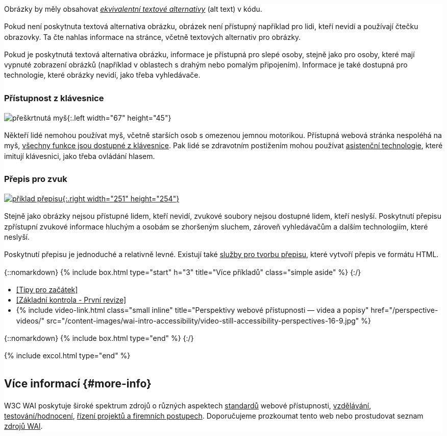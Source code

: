 Obrázky by měly obsahovat *[ekvivalentní textové alternativy](http://www.w3.org/TR/UNDERSTANDING-WCAG20/text-equiv.html)* (alt text) v kódu.

Pokud není poskytnuta textová alternativa obrázku, obrázek není přístupný například pro lidi, kteří nevidí a používají čtečku obrazovky. Ta čte nahlas informace na stránce, včetně textových alternativ pro obrázky.

Pokud je poskytnutá textová alternativa obrázku, informace je přístupná pro slepé osoby, stejně jako pro osoby, které mají vypnuté zobrazení obrázků (například v oblastech s drahým nebo pomalým připojením). Informace je také dostupná pro technologie, které obrázky nevidí, jako třeba vyhledávače.

### Přístupnost z klávesnice

![přeškrtnutá myš](https://www.w3.org/WAI/intro/no-mouse.png){:.left width="67" height="45"}

Někteří lidé nemohou používat myš, včetně starších osob s omezenou jemnou motorikou. Přístupná webová stránka nespoléhá na myš, [všechny funkce jsou dostupné z klávesnice](http://www.w3.org/TR/UNDERSTANDING-WCAG20/keyboard-operation.html). Pak lidé se zdravotním postižením mohou používat [asistenční technologie](/planning/involving-users/#at), které imitují klávesnici, jako třeba ovládání hlasem.

### Přepis pro zvuk

[![příklad přepisu](https://www.w3.org/WAI/intro/transcript.png){:.right width="251" height="254"}](http://www.w3.org/WAI/highlights/200606wcag2interview.html)

Stejně jako obrázky nejsou přístupné lidem, kteří nevidí, zvukové soubory nejsou dostupné lidem, kteří neslyší. Poskytnutí přepisu zpřístupní zvukové informace hluchým a osobám se zhoršeným sluchem, zároveň vyhledávačům a dalším technologiím, které neslyší.

Poskytnutí přepisu je jednoduché a relativně levné. Existují také [služby pro tvorbu přepisu](http://www.uiaccess.com/transcripts/transcript_services.html), které vytvoří přepis ve formátu HTML.

{::nomarkdown}
{% include box.html type="start" h="3" title="Více příkladů" class="simple aside" %}
{:/} 

-   [[Tipy pro začátek]](/tips/)
-   [[Základní kontrola - První revize]](/test-evaluate/preliminary/)
-   {% include video-link.html class="small inline" title="Perspektivy webové přístupnosti &mdash; videa a popisy" href="/perspective-videos/" src="/content-images/wai-intro-accessibility/video-still-accessibility-perspectives-16-9.jpg" %}

{::nomarkdown}
{% include box.html type="end" %}
{:/}

{% include excol.html type="end" %}

## Více informací {#more-info}

W3C WAI poskytuje široké spektrum zdrojů o různých aspektech [standardů](/standards-guidelines/) webové přístupnosti, [vzdělávání](/teach-advocate/), [testování/hodnocení](/test-evaluate/), [řízení projektů a firemních postupech](/planning/). Doporučujeme prozkoumat tento web nebo prostudovat seznam [zdrojů WAI](/Resources/).
